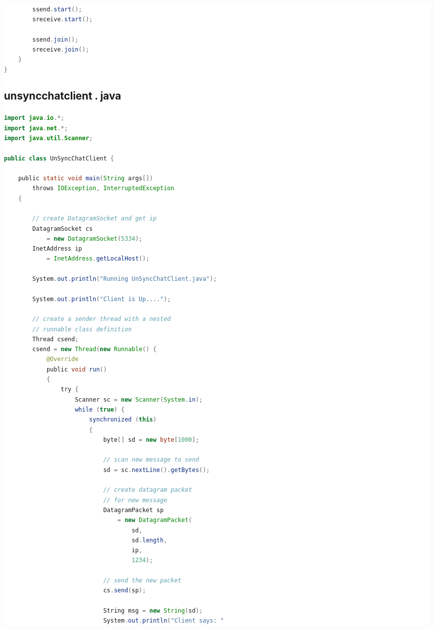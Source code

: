 ```java
        ssend.start();
        sreceive.start();

        ssend.join();
        sreceive.join();
    }
}
```

## **unsyncchatclient . java**

```java
import java.io.*;
import java.net.*;
import java.util.Scanner;

public class UnSyncChatClient {

    public static void main(String args[])
        throws IOException, InterruptedException
    {

        // create DatagramSocket and get ip
        DatagramSocket cs
            = new DatagramSocket(5334);
        InetAddress ip
            = InetAddress.getLocalHost();

        System.out.println("Running UnSyncChatClient.java");

        System.out.println("Client is Up....");

        // create a sender thread with a nested
        // runnable class definition
        Thread csend;
        csend = new Thread(new Runnable() {
            @Override
            public void run()
            {
                try {
                    Scanner sc = new Scanner(System.in);
                    while (true) {
                        synchronized (this)
                        {
                            byte[] sd = new byte[1000];

                            // scan new message to send
                            sd = sc.nextLine().getBytes();

                            // create datagram packet
                            // for new message
                            DatagramPacket sp
                                = new DatagramPacket(
                                    sd,
                                    sd.length,
                                    ip,
                                    1234);

                            // send the new packet
                            cs.send(sp);

                            String msg = new String(sd);
                            System.out.println("Client says: "
```
